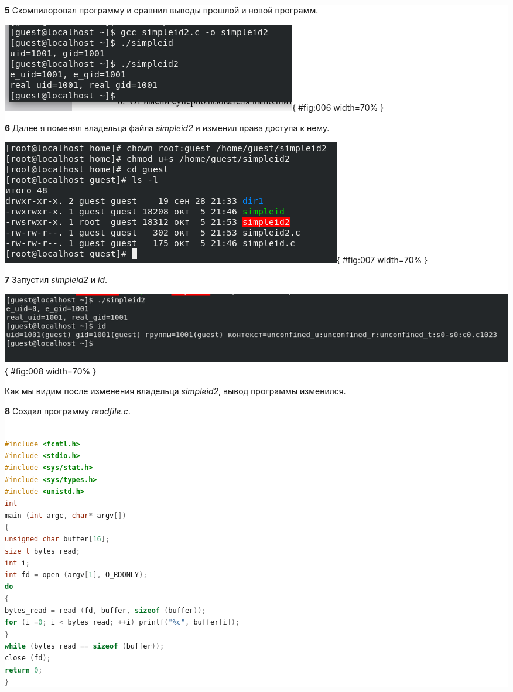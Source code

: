 **5** Скомпилоровал программу и сравнил выводы прошлой и новой программ.

![Сравнение](image/7.png){ #fig:006 width=70% }

**6** Далее я поменял владельца файла *simpleid2* и изменил права доступа к нему.

![Манипуляции simpleid2](image/8.png){ #fig:007 width=70% }


**7** Запустил *simpleid2* и *id*.

![Сравнение](image/18.png){ #fig:008 width=70% }

Как мы видим после изменения владельца *simpleid2*, вывод программы изменился.

**8** Создал программу *readfile.c*.

```C++

#include <fcntl.h>
#include <stdio.h>
#include <sys/stat.h>
#include <sys/types.h>
#include <unistd.h>
int
main (int argc, char* argv[])
{
unsigned char buffer[16];
size_t bytes_read;
int i;
int fd = open (argv[1], O_RDONLY);
do
{
bytes_read = read (fd, buffer, sizeof (buffer));
for (i =0; i < bytes_read; ++i) printf("%c", buffer[i]);
}
while (bytes_read == sizeof (buffer));
close (fd);
return 0;
}

```
